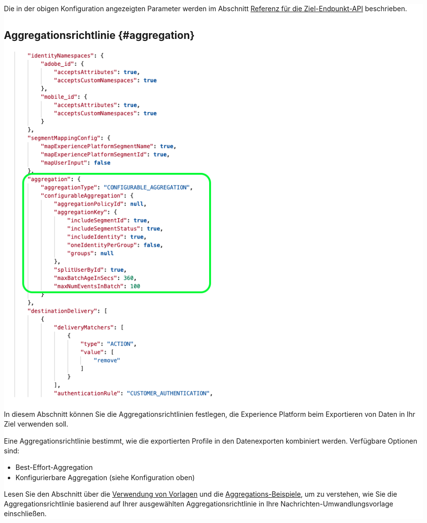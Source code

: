 Die in der obigen Konfiguration angezeigten Parameter werden im Abschnitt [Referenz für die Ziel-Endpunkt-API](./destination-configuration-api.md) beschrieben.

## Aggregationsrichtlinie {#aggregation}

![Aggregationsrichtlinie in der Konfigurationsvorlage](./assets/aggregation-configuration.png)

In diesem Abschnitt können Sie die Aggregationsrichtlinien festlegen, die Experience Platform beim Exportieren von Daten in Ihr Ziel verwenden soll.

Eine Aggregationsrichtlinie bestimmt, wie die exportierten Profile in den Datenexporten kombiniert werden. Verfügbare Optionen sind:
* Best-Effort-Aggregation
* Konfigurierbare Aggregation (siehe Konfiguration oben)

Lesen Sie den Abschnitt über die [Verwendung von Vorlagen](./message-format.md#using-templating) und die [Aggregations-Beispiele](./message-format.md#template-aggregation-key), um zu verstehen, wie Sie die Aggregationsrichtlinie basierend auf Ihrer ausgewählten Aggregationsrichtlinie in Ihre Nachrichten-Umwandlungsvorlage einschließen.
